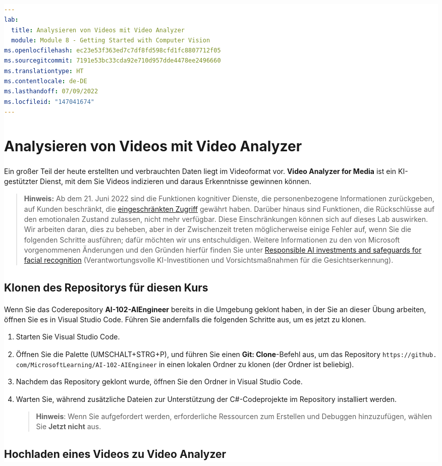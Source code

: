 ```yaml
---
lab:
  title: Analysieren von Videos mit Video Analyzer
  module: Module 8 - Getting Started with Computer Vision
ms.openlocfilehash: ec23e53f363ed7c7df8fd598cfd1fc8807712f05
ms.sourcegitcommit: 7191e53bc33cda92e710d957dde4478ee2496660
ms.translationtype: HT
ms.contentlocale: de-DE
ms.lasthandoff: 07/09/2022
ms.locfileid: "147041674"
---
```

# <a name="analyze-video-with-video-analyzer"></a>Analysieren von Videos mit Video Analyzer

Ein großer Teil der heute erstellten und verbrauchten Daten liegt im Videoformat vor. **Video Analyzer for Media** ist ein KI-gestützter Dienst, mit dem Sie Videos indizieren und daraus Erkenntnisse gewinnen können.

> **Hinweis:** Ab dem 21. Juni 2022 sind die Funktionen kognitiver Dienste, die personenbezogene Informationen zurückgeben, auf Kunden beschränkt, die [eingeschränkten Zugriff](https://docs.microsoft.com/azure/cognitive-services/cognitive-services-limited-access) gewährt haben. Darüber hinaus sind Funktionen, die Rückschlüsse auf den emotionalen Zustand zulassen, nicht mehr verfügbar. Diese Einschränkungen können sich auf dieses Lab auswirken. Wir arbeiten daran, dies zu beheben, aber in der Zwischenzeit treten möglicherweise einige Fehler auf, wenn Sie die folgenden Schritte ausführen; dafür möchten wir uns entschuldigen. Weitere Informationen zu den von Microsoft vorgenommenen Änderungen und den Gründen hierfür finden Sie unter [Responsible AI investments and safeguards for facial recognition](https://azure.microsoft.com/blog/responsible-ai-investments-and-safeguards-for-facial-recognition/) (Verantwortungsvolle KI-Investitionen und Vorsichtsmaßnahmen für die Gesichtserkennung).

## <a name="clone-the-repository-for-this-course"></a>Klonen des Repositorys für diesen Kurs

Wenn Sie das Coderepository **AI-102-AIEngineer** bereits in die Umgebung geklont haben, in der Sie an dieser Übung arbeiten, öffnen Sie es in Visual Studio Code. Führen Sie andernfalls die folgenden Schritte aus, um es jetzt zu klonen.

1. Starten Sie Visual Studio Code.
2. Öffnen Sie die Palette (UMSCHALT+STRG+P), und führen Sie einen **Git: Clone**-Befehl aus, um das Repository `https://github.com/MicrosoftLearning/AI-102-AIEngineer` in einen lokalen Ordner zu klonen (der Ordner ist beliebig).
3. Nachdem das Repository geklont wurde, öffnen Sie den Ordner in Visual Studio Code.
4. Warten Sie, während zusätzliche Dateien zur Unterstützung der C#-Codeprojekte im Repository installiert werden.

    > **Hinweis**: Wenn Sie aufgefordert werden, erforderliche Ressourcen zum Erstellen und Debuggen hinzuzufügen, wählen Sie **Jetzt nicht** aus.

## <a name="upload-a-video-to-video-analyzer"></a>Hochladen eines Videos zu Video Analyzer
